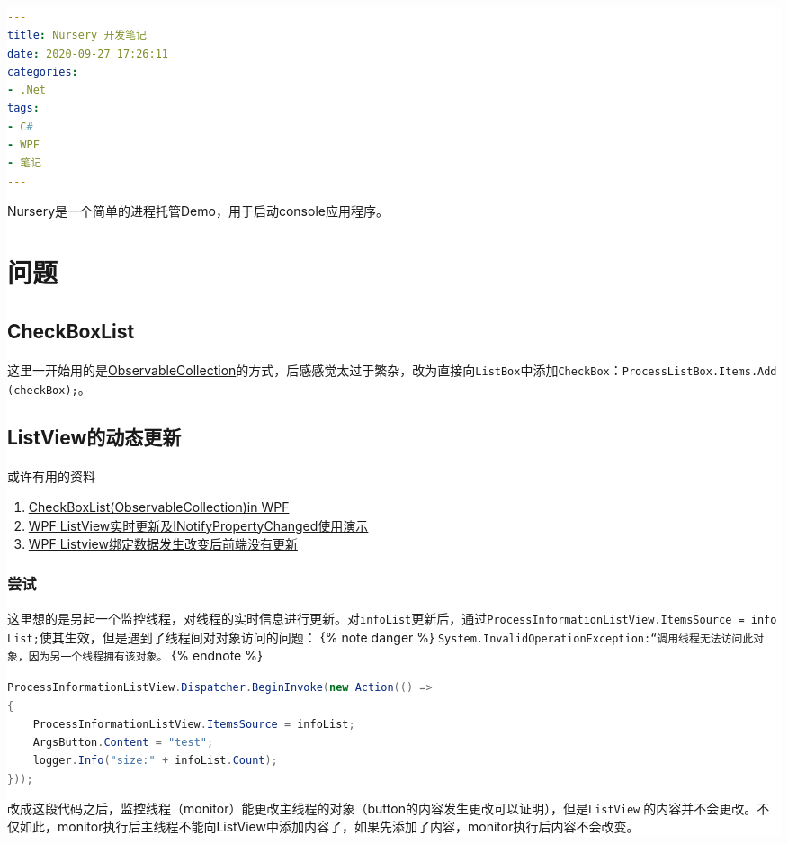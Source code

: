 ```yaml
---
title: Nursery 开发笔记
date: 2020-09-27 17:26:11
categories:
- .Net
tags:
- C#
- WPF
- 笔记
---
```


Nursery是一个简单的进程托管Demo，用于启动console应用程序。




# 问题

## CheckBoxList

这里一开始用的是[ObservableCollection](https://www.c-sharpcorner.com/uploadfile/syedshakeer/checkboxlist-in-wpf/)的方式，后感感觉太过于繁杂，改为直接向`ListBox`中添加`CheckBox`：`ProcessListBox.Items.Add(checkBox);`。


## ListView的动态更新

或许有用的资料
1. [CheckBoxList(ObservableCollection)in WPF](https://www.c-sharpcorner.com/uploadfile/syedshakeer/checkboxlist-in-wpf/)
2. [WPF ListView实时更新及INotifyPropertyChanged使用演示](https://blog.csdn.net/farsee520/article/details/106799065)
3. [WPF Listview绑定数据发生改变后前端没有更新](https://blog.csdn.net/djshichaoren/article/details/79957523)

### 尝试

这里想的是另起一个监控线程，对线程的实时信息进行更新。对`infoList`更新后，通过`ProcessInformationListView.ItemsSource = infoList;`使其生效，但是遇到了线程间对对象访问的问题：
{% note danger %}
`System.InvalidOperationException:“调用线程无法访问此对象，因为另一个线程拥有该对象。`
{% endnote %}
``` cs
ProcessInformationListView.Dispatcher.BeginInvoke(new Action(() =>
{
    ProcessInformationListView.ItemsSource = infoList;
    ArgsButton.Content = "test";
    logger.Info("size:" + infoList.Count);
}));
```
改成这段代码之后，监控线程（monitor）能更改主线程的对象（button的内容发生更改可以证明），但是`ListView`
的内容并不会更改。不仅如此，monitor执行后主线程不能向ListView中添加内容了，如果先添加了内容，monitor执行后内容不会改变。
